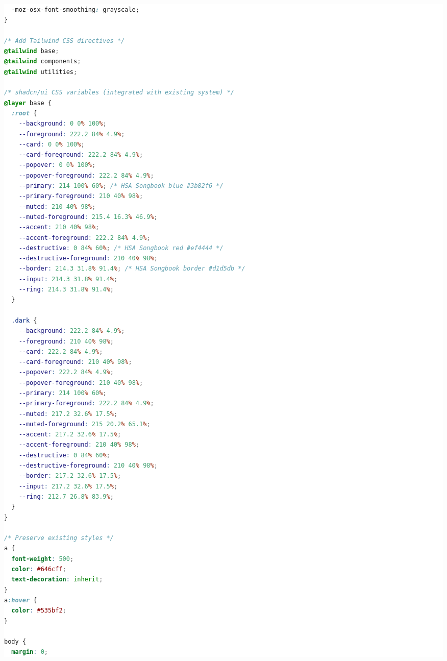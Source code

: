```css
  -moz-osx-font-smoothing: grayscale;
}

/* Add Tailwind CSS directives */
@tailwind base;
@tailwind components; 
@tailwind utilities;

/* shadcn/ui CSS variables (integrated with existing system) */
@layer base {
  :root {
    --background: 0 0% 100%;
    --foreground: 222.2 84% 4.9%;
    --card: 0 0% 100%;
    --card-foreground: 222.2 84% 4.9%;
    --popover: 0 0% 100%;
    --popover-foreground: 222.2 84% 4.9%;
    --primary: 214 100% 60%; /* HSA Songbook blue #3b82f6 */
    --primary-foreground: 210 40% 98%;
    --muted: 210 40% 98%;
    --muted-foreground: 215.4 16.3% 46.9%;
    --accent: 210 40% 98%;
    --accent-foreground: 222.2 84% 4.9%;
    --destructive: 0 84% 60%; /* HSA Songbook red #ef4444 */
    --destructive-foreground: 210 40% 98%;
    --border: 214.3 31.8% 91.4%; /* HSA Songbook border #d1d5db */
    --input: 214.3 31.8% 91.4%;
    --ring: 214.3 31.8% 91.4%;
  }

  .dark {
    --background: 222.2 84% 4.9%;
    --foreground: 210 40% 98%;
    --card: 222.2 84% 4.9%;
    --card-foreground: 210 40% 98%;
    --popover: 222.2 84% 4.9%;
    --popover-foreground: 210 40% 98%;
    --primary: 214 100% 60%;
    --primary-foreground: 222.2 84% 4.9%;
    --muted: 217.2 32.6% 17.5%;
    --muted-foreground: 215 20.2% 65.1%;
    --accent: 217.2 32.6% 17.5%;
    --accent-foreground: 210 40% 98%;
    --destructive: 0 84% 60%;
    --destructive-foreground: 210 40% 98%;
    --border: 217.2 32.6% 17.5%;
    --input: 217.2 32.6% 17.5%;
    --ring: 212.7 26.8% 83.9%;
  }
}

/* Preserve existing styles */
a {
  font-weight: 500;
  color: #646cff;
  text-decoration: inherit;
}
a:hover {
  color: #535bf2;
}

body {
  margin: 0;
```